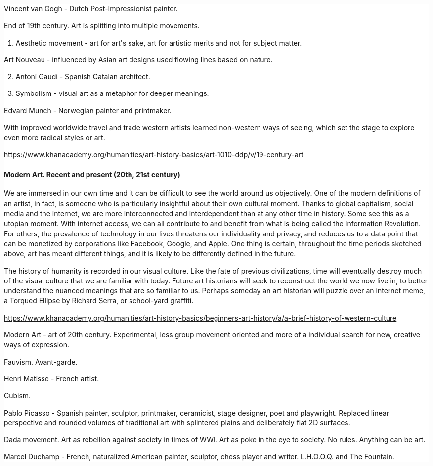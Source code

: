 Vincent van Gogh - Dutch Post-Impressionist painter.

End of 19th century. Art is splitting into multiple movements.

1. Aesthetic movement - art for art's sake, art for artistic merits and not for subject matter.

Art Nouveau - influenced by Asian art designs used flowing lines based on nature.

2. Antoni Gaudí - Spanish Catalan architect.

3. Symbolism - visual art as a metaphor for deeper meanings.

Edvard Munch - Norwegian painter and printmaker.

With improved worldwide travel and trade western artists learned non-western ways of seeing, which set the stage to explore even more radical styles or art.

https://www.khanacademy.org/humanities/art-history-basics/art-1010-ddp/v/19-century-art


#### Modern Art. Recent and present (20th, 21st century)

We are immersed in our own time and it can be difficult to see the world around us objectively. One of the modern definitions of an artist, in fact, is someone who is particularly insightful about their own cultural moment. Thanks to global capitalism, social media and the internet, we are more interconnected and interdependent than at any other time in history. Some see this as a utopian moment. With internet access, we can all contribute to and benefit from what is being called the Information Revolution. For others, the prevalence of technology in our lives threatens our individuality and privacy, and reduces us to a data point that can be monetized by corporations like Facebook, Google, and Apple. One thing is certain, throughout the time periods sketched above, art has meant different things, and it is likely to be differently defined in the future.

The history of humanity is recorded in our visual culture. Like the fate of previous civilizations, time will eventually destroy much of the visual culture that we are familiar with today. Future art historians will seek to reconstruct the world we now live in, to better understand the nuanced meanings that are so familiar to us. Perhaps someday an art historian will puzzle over an internet meme, a Torqued Ellipse by Richard Serra, or school-yard graffiti.

https://www.khanacademy.org/humanities/art-history-basics/beginners-art-history/a/a-brief-history-of-western-culture

Modern Art - art of 20th century. Experimental, less group movement oriented and more of a individual search for new, creative ways of expression.

Fauvism. Avant-garde.

Henri Matisse - French artist.

Cubism.

Pablo Picasso - Spanish painter, sculptor, printmaker, ceramicist, stage designer, poet and playwright. Replaced linear perspective and rounded volumes of traditional art with splintered plains and deliberately flat 2D surfaces.

Dada movement. Art as rebellion against society in times of WWI. Art as poke in the eye to society. No rules. Anything can be art.

Marcel Duchamp - French, naturalized American painter, sculptor, chess player and writer. L.H.O.O.Q. and The Fountain.

